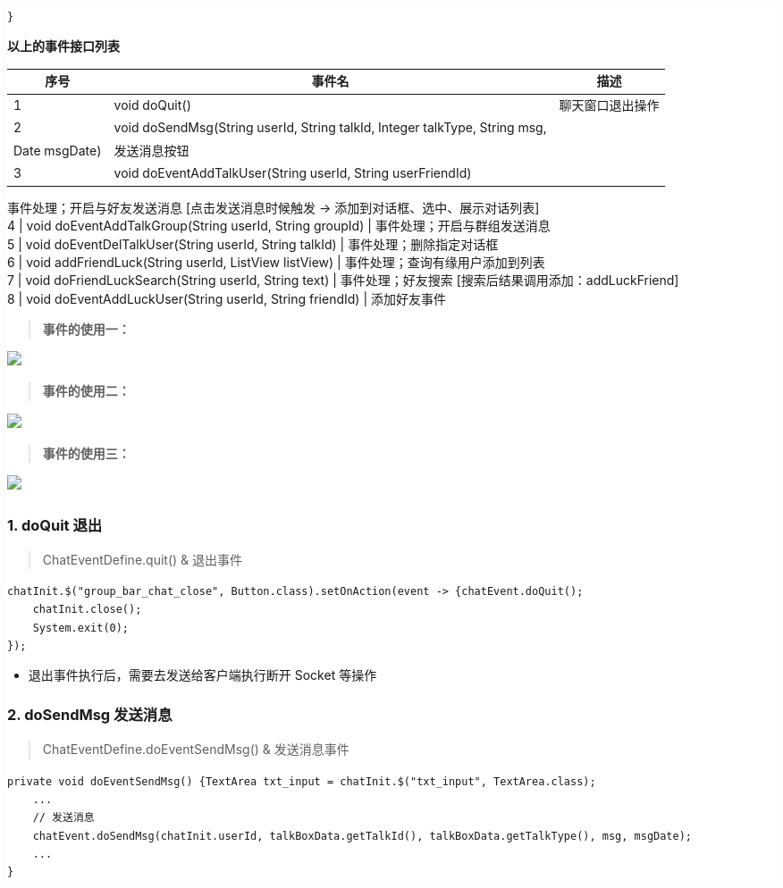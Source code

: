     }
    

**以上的事件接口列表**

序号 | 事件名 | 描述  
---|---|---  
1 | void doQuit() | 聊天窗口退出操作  
2 | void doSendMsg(String userId, String talkId, Integer talkType, String msg,
Date msgDate) | 发送消息按钮  
3 | void doEventAddTalkUser(String userId, String userFriendId) |
事件处理；开启与好友发送消息 [点击发送消息时候触发 -> 添加到对话框、选中、展示对话列表]  
4 | void doEventAddTalkGroup(String userId, String groupId) | 事件处理；开启与群组发送消息  
5 | void doEventDelTalkUser(String userId, String talkId) | 事件处理；删除指定对话框  
6 | void addFriendLuck(String userId, ListView listView) | 事件处理；查询有缘用户添加到列表  
7 | void doFriendLuckSearch(String userId, String text) | 事件处理；好友搜索
[搜索后结果调用添加：addLuckFriend]  
8 | void doEventAddLuckUser(String userId, String friendId) | 添加好友事件  
  
> **事件的使用一：**

![](https://images.gitbook.cn/exFxDx)

> **事件的使用二：**

![](https://images.gitbook.cn/HS8070)

> **事件的使用三：**

![](https://images.gitbook.cn/8HTqfF)

### 1\. doQuit 退出

> ChatEventDefine.quit() & 退出事件
    
    
    chatInit.$("group_bar_chat_close", Button.class).setOnAction(event -> {chatEvent.doQuit();
        chatInit.close();
        System.exit(0);
    });
    

  * 退出事件执行后，需要去发送给客户端执行断开 Socket 等操作

### 2\. doSendMsg 发送消息

> ChatEventDefine.doEventSendMsg() & 发送消息事件
    
    
    private void doEventSendMsg() {TextArea txt_input = chatInit.$("txt_input", TextArea.class);
        ...
        // 发送消息
        chatEvent.doSendMsg(chatInit.userId, talkBoxData.getTalkId(), talkBoxData.getTalkType(), msg, msgDate);
        ...
    }
    
